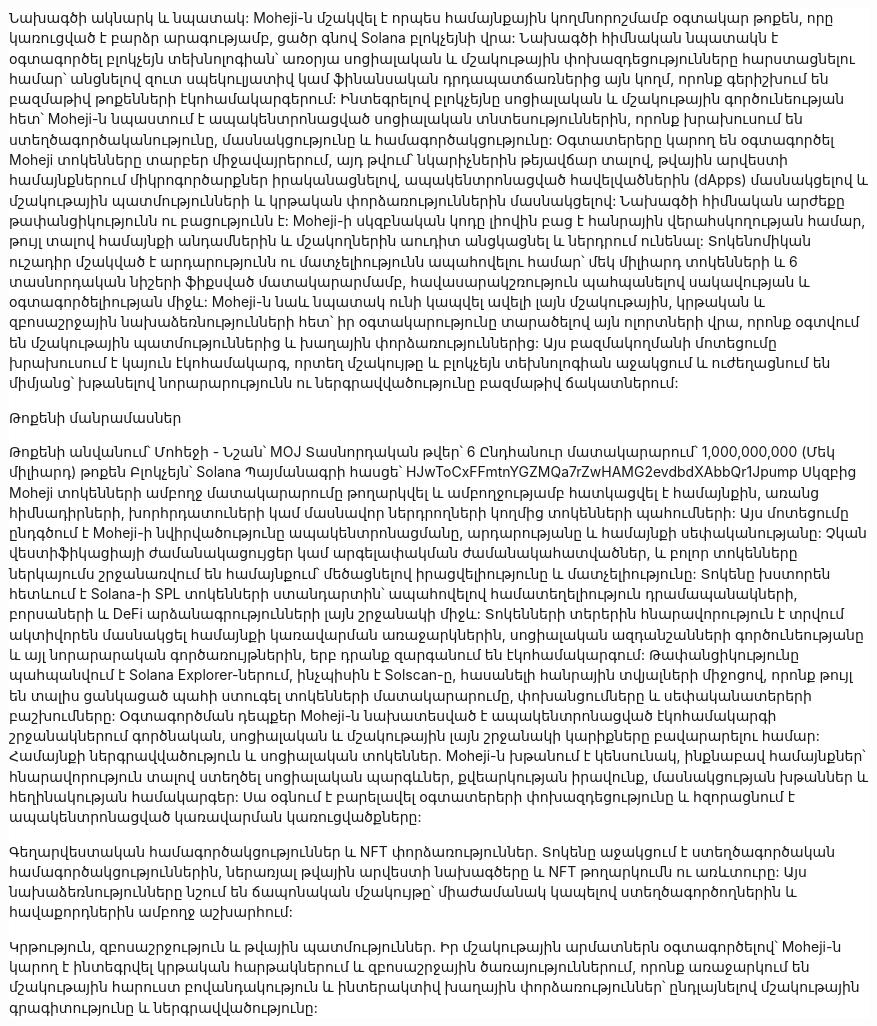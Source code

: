 Նախագծի ակնարկ և նպատակ: Moheji-ն մշակվել է որպես համայնքային կողմնորոշմամբ օգտակար թոքեն, որը կառուցված է բարձր արագությամբ, ցածր գնով Solana բլոկչեյնի վրա: Նախագծի հիմնական նպատակն է օգտագործել բլոկչեյն տեխնոլոգիան՝ առօրյա սոցիալական և մշակութային փոխազդեցությունները հարստացնելու համար՝ անցնելով զուտ սպեկուլյատիվ կամ ֆինանսական դրդապատճառներից այն կողմ, որոնք գերիշխում են բազմաթիվ թոքենների էկոհամակարգերում: Ինտեգրելով բլոկչեյնը սոցիալական և մշակութային գործունեության հետ՝ Moheji-ն նպաստում է ապակենտրոնացված սոցիալական տնտեսություններին, որոնք խրախուսում են ստեղծագործականությունը, մասնակցությունը և համագործակցությունը: Օգտատերերը կարող են օգտագործել Moheji տոկենները տարբեր միջավայրերում, այդ թվում՝ նկարիչներին թեյավճար տալով, թվային արվեստի համայնքներում միկրոգործարքներ իրականացնելով, ապակենտրոնացված հավելվածներին (dApps) մասնակցելով և մշակութային պատմությունների և կրթական փորձառություններին մասնակցելով: Նախագծի հիմնական արժեքը թափանցիկությունն ու բացությունն է: Moheji-ի սկզբնական կոդը լիովին բաց է հանրային վերահսկողության համար, թույլ տալով համայնքի անդամներին և մշակողներին աուդիտ անցկացնել և ներդրում ունենալ: Տոկենոմիկան ուշադիր մշակված է արդարությունն ու մատչելիությունն ապահովելու համար՝ մեկ միլիարդ տոկենների և 6 տասնորդական նիշերի ֆիքսված մատակարարմամբ, հավասարակշռություն պահպանելով սակավության և օգտագործելիության միջև: Moheji-ն նաև նպատակ ունի կապվել ավելի լայն մշակութային, կրթական և զբոսաշրջային նախաձեռնությունների հետ՝ իր օգտակարությունը տարածելով այն ոլորտների վրա, որոնք օգտվում են մշակութային պատմություններից և խաղային փորձառություններից: Այս բազմակողմանի մոտեցումը խրախուսում է կայուն էկոհամակարգ, որտեղ մշակույթը և բլոկչեյն տեխնոլոգիան աջակցում և ուժեղացնում են միմյանց՝ խթանելով նորարարությունն ու ներգրավվածությունը բազմաթիվ ճակատներում:

Թոքենի մանրամասներ

Թոքենի անվանում՝ Մոհեջի - Նշան՝ MOJ
Տասնորդական թվեր՝ 6
Ընդհանուր մատակարարում՝ 1,000,000,000 (Մեկ միլիարդ) թոքեն
Բլոկչեյն՝ Solana
Պայմանագրի հասցե՝ HJwToCxFFmtnYGZMQa7rZwHAMG2evdbdXAbbQr1Jpump
Սկզբից Moheji տոկենների ամբողջ մատակարարումը թողարկվել և ամբողջությամբ հատկացվել է համայնքին, առանց հիմնադիրների, խորհրդատուների կամ մասնավոր ներդրողների կողմից տոկենների պահումների: Այս մոտեցումը ընդգծում է Moheji-ի նվիրվածությունը ապակենտրոնացմանը, արդարությանը և համայնքի սեփականությանը: Չկան վեստիֆիկացիայի ժամանակացույցեր կամ արգելափակման ժամանակահատվածներ, և բոլոր տոկենները ներկայումս շրջանառվում են համայնքում՝ մեծացնելով իրացվելիությունը և մատչելիությունը: Տոկենը խստորեն հետևում է Solana-ի SPL տոկենների ստանդարտին՝ ապահովելով համատեղելիություն դրամապանակների, բորսաների և DeFi արձանագրությունների լայն շրջանակի միջև: Տոկենների տերերին հնարավորություն է տրվում ակտիվորեն մասնակցել համայնքի կառավարման առաջարկներին, սոցիալական ազդանշանների գործունեությանը և այլ նորարարական գործառույթներին, երբ դրանք զարգանում են էկոհամակարգում: Թափանցիկությունը պահպանվում է Solana Explorer-ներում, ինչպիսին է Solscan-ը, հասանելի հանրային տվյալների միջոցով, որոնք թույլ են տալիս ցանկացած պահի ստուգել տոկենների մատակարարումը, փոխանցումները և սեփականատերերի բաշխումները: Օգտագործման դեպքեր Moheji-ն նախատեսված է ապակենտրոնացված էկոհամակարգի շրջանակներում գործնական, սոցիալական և մշակութային լայն շրջանակի կարիքները բավարարելու համար: Համայնքի ներգրավվածություն և սոցիալական տոկեններ. Moheji-ն խթանում է կենսունակ, ինքնաբավ համայնքներ՝ հնարավորություն տալով ստեղծել սոցիալական պարգևներ, քվեարկության իրավունք, մասնակցության խթաններ և հեղինակության համակարգեր: Սա օգնում է բարելավել օգտատերերի փոխազդեցությունը և հզորացնում է ապակենտրոնացված կառավարման կառուցվածքները:

Գեղարվեստական ​​համագործակցություններ և NFT փորձառություններ. Տոկենը աջակցում է ստեղծագործական համագործակցություններին, ներառյալ թվային արվեստի նախագծերը և NFT թողարկումն ու առևտուրը: Այս նախաձեռնությունները նշում են ճապոնական մշակույթը՝ միաժամանակ կապելով ստեղծագործողներին և հավաքորդներին ամբողջ աշխարհում:

Կրթություն, զբոսաշրջություն և թվային պատմություններ. Իր մշակութային արմատներն օգտագործելով՝ Moheji-ն կարող է ինտեգրվել կրթական հարթակներում և զբոսաշրջային ծառայություններում, որոնք առաջարկում են մշակութային հարուստ բովանդակություն և ինտերակտիվ խաղային փորձառություններ՝ ընդլայնելով մշակութային գրագիտությունը և ներգրավվածությունը:
